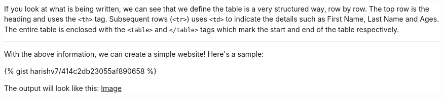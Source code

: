 If you look at what is being written, we can see that we define the table is a very structured way, row by row. The top row is the heading and uses the `<th>` tag. Subsequent rows (`<tr>`) uses `<td>` to indicate the details such as First Name, Last Name and Ages. The entire table is enclosed with the `<table>` and `</table>` tags which mark the start and end of the table respectively.

<hr>

With the above information, we can create a simple website! Here's a sample:

{% gist harishv7/414c2db23055af890658 %}

The output will look like this:
[Image](http://i.imgur.com/SmHrvHN.png)
